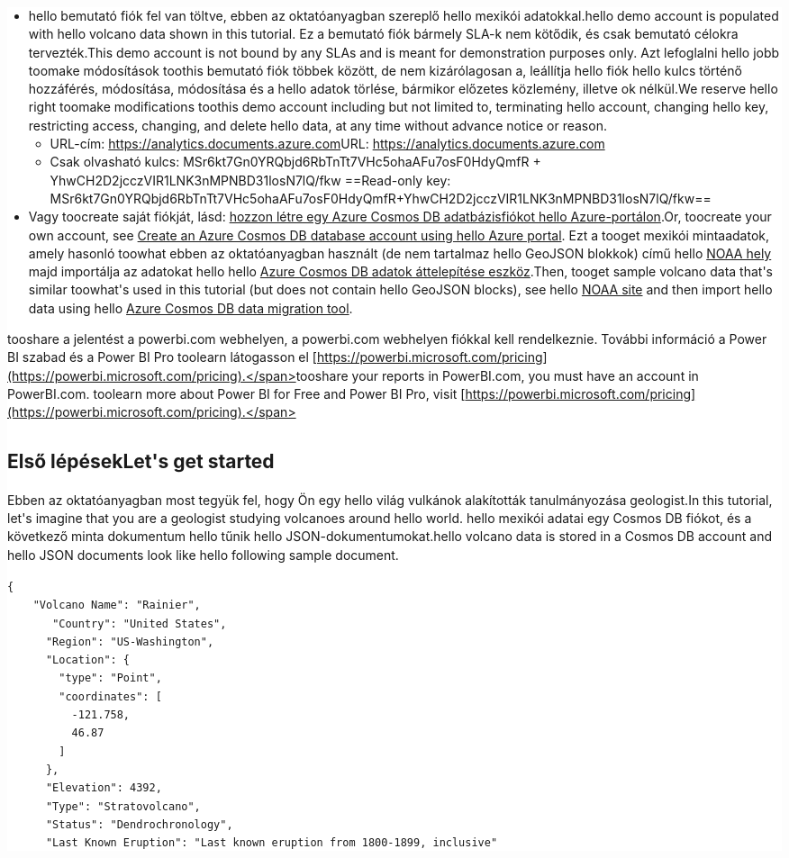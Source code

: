   * <span data-ttu-id="6391e-121">hello bemutató fiók fel van töltve, ebben az oktatóanyagban szereplő hello mexikói adatokkal.</span><span class="sxs-lookup"><span data-stu-id="6391e-121">hello demo account is populated with hello volcano data shown in this tutorial.</span></span> <span data-ttu-id="6391e-122">Ez a bemutató fiók bármely SLA-k nem kötődik, és csak bemutató célokra tervezték.</span><span class="sxs-lookup"><span data-stu-id="6391e-122">This demo account is not bound by any SLAs and is meant for demonstration purposes only.</span></span>  <span data-ttu-id="6391e-123">Azt lefoglalni hello jobb toomake módosítások toothis bemutató fiók többek között, de nem kizárólagosan a, leállítja hello fiók hello kulcs történő hozzáférés, módosítása, módosítása és a hello adatok törlése, bármikor előzetes közlemény, illetve ok nélkül.</span><span class="sxs-lookup"><span data-stu-id="6391e-123">We reserve hello right toomake modifications toothis demo account including but not limited to, terminating hello account, changing hello key, restricting access, changing, and delete hello data, at any time without advance notice or reason.</span></span>
    * <span data-ttu-id="6391e-124">URL-cím: https://analytics.documents.azure.com</span><span class="sxs-lookup"><span data-stu-id="6391e-124">URL: https://analytics.documents.azure.com</span></span>
    * <span data-ttu-id="6391e-125">Csak olvasható kulcs: MSr6kt7Gn0YRQbjd6RbTnTt7VHc5ohaAFu7osF0HdyQmfR + YhwCH2D2jcczVIR1LNK3nMPNBD31losN7lQ/fkw ==</span><span class="sxs-lookup"><span data-stu-id="6391e-125">Read-only key: MSr6kt7Gn0YRQbjd6RbTnTt7VHc5ohaAFu7osF0HdyQmfR+YhwCH2D2jcczVIR1LNK3nMPNBD31losN7lQ/fkw==</span></span>
  * <span data-ttu-id="6391e-126">Vagy toocreate saját fiókját, lásd: [hozzon létre egy Azure Cosmos DB adatbázisfiókot hello Azure-portálon](https://azure.microsoft.com/documentation/articles/create-account/).</span><span class="sxs-lookup"><span data-stu-id="6391e-126">Or, toocreate your own account, see [Create an Azure Cosmos DB database account using hello Azure portal](https://azure.microsoft.com/documentation/articles/create-account/).</span></span> <span data-ttu-id="6391e-127">Ezt a tooget mexikói mintaadatok, amely hasonló toowhat ebben az oktatóanyagban használt (de nem tartalmaz hello GeoJSON blokkok) című hello [NOAA hely](https://www.ngdc.noaa.gov/nndc/struts/form?t=102557&s=5&d=5) majd importálja az adatokat hello hello [Azure Cosmos DB adatok áttelepítése eszköz](import-data.md).</span><span class="sxs-lookup"><span data-stu-id="6391e-127">Then, tooget sample volcano data that's similar toowhat's used in this tutorial (but does not contain hello GeoJSON blocks), see hello [NOAA site](https://www.ngdc.noaa.gov/nndc/struts/form?t=102557&s=5&d=5) and then import hello data using hello [Azure Cosmos DB data migration tool](import-data.md).</span></span>

<span data-ttu-id="6391e-128">tooshare a jelentést a powerbi.com webhelyen, a powerbi.com webhelyen fiókkal kell rendelkeznie.  További információ a Power BI szabad és a Power BI Pro toolearn látogasson el [https://powerbi.microsoft.com/pricing](https://powerbi.microsoft.com/pricing).</span><span class="sxs-lookup"><span data-stu-id="6391e-128">tooshare your reports in PowerBI.com, you must have an account in PowerBI.com.  toolearn more about Power BI for Free and Power BI Pro, visit [https://powerbi.microsoft.com/pricing](https://powerbi.microsoft.com/pricing).</span></span>

## <a name="lets-get-started"></a><span data-ttu-id="6391e-129">Első lépések</span><span class="sxs-lookup"><span data-stu-id="6391e-129">Let's get started</span></span>
<span data-ttu-id="6391e-130">Ebben az oktatóanyagban most tegyük fel, hogy Ön egy hello világ vulkánok alakították tanulmányozása geologist.</span><span class="sxs-lookup"><span data-stu-id="6391e-130">In this tutorial, let's imagine that you are a geologist studying volcanoes around hello world.</span></span>  <span data-ttu-id="6391e-131">hello mexikói adatai egy Cosmos DB fiókot, és a következő minta dokumentum hello tűnik hello JSON-dokumentumokat.</span><span class="sxs-lookup"><span data-stu-id="6391e-131">hello volcano data is stored in a Cosmos DB account and hello JSON documents look like hello following sample document.</span></span>

    {
        "Volcano Name": "Rainier",
           "Country": "United States",
          "Region": "US-Washington",
          "Location": {
            "type": "Point",
            "coordinates": [
              -121.758,
              46.87
            ]
          },
          "Elevation": 4392,
          "Type": "Stratovolcano",
          "Status": "Dendrochronology",
          "Last Known Eruption": "Last known eruption from 1800-1899, inclusive"